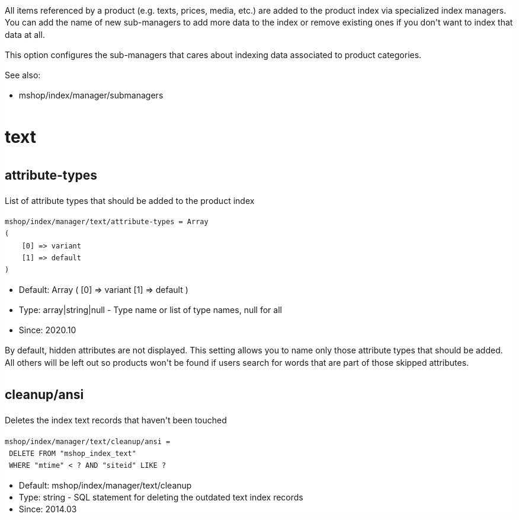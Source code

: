 All items referenced by a product (e.g. texts, prices, media,
etc.) are added to the product index via specialized index
managers. You can add the name of new sub-managers to add more
data to the index or remove existing ones if you don't want to
index that data at all.

This option configures the sub-managers that cares about
indexing data associated to product categories.

See also:

* mshop/index/manager/submanagers

# text
## attribute-types

List of attribute types that should be added to the product index

```
mshop/index/manager/text/attribute-types = Array
(
    [0] => variant
    [1] => default
)
```

* Default: Array
(
    [0] => variant
    [1] => default
)

* Type: array|string|null - Type name or list of type names, null for all
* Since: 2020.10

By default, hidden attributes are not displayed. This setting
allows you to name only those attribute types that should be added. All
others will be left out so products won't be found if users search
for words that are part of those skipped attributes.


## cleanup/ansi

Deletes the index text records that haven't been touched

```
mshop/index/manager/text/cleanup/ansi = 
 DELETE FROM "mshop_index_text"
 WHERE "mtime" < ? AND "siteid" LIKE ?
```

* Default: mshop/index/manager/text/cleanup
* Type: string - SQL statement for deleting the outdated text index records
* Since: 2014.03

